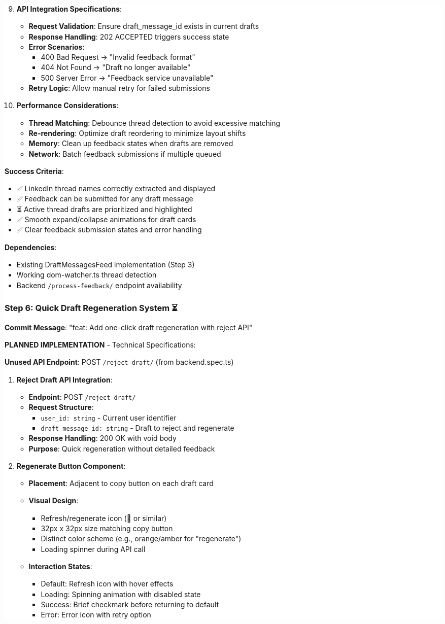 9. **API Integration Specifications**:
   - **Request Validation**: Ensure draft_message_id exists in current drafts
   - **Response Handling**: 202 ACCEPTED triggers success state
   - **Error Scenarios**: 
     * 400 Bad Request → "Invalid feedback format"
     * 404 Not Found → "Draft no longer available"
     * 500 Server Error → "Feedback service unavailable"
   - **Retry Logic**: Allow manual retry for failed submissions

10. **Performance Considerations**:
    - **Thread Matching**: Debounce thread detection to avoid excessive matching
    - **Re-rendering**: Optimize draft reordering to minimize layout shifts
    - **Memory**: Clean up feedback states when drafts are removed
    - **Network**: Batch feedback submissions if multiple queued

**Success Criteria**:
- ✅ LinkedIn thread names correctly extracted and displayed
- ✅ Feedback can be submitted for any draft message
- ⏳ Active thread drafts are prioritized and highlighted
- ✅ Smooth expand/collapse animations for draft cards
- ✅ Clear feedback submission states and error handling

**Dependencies**:
- Existing DraftMessagesFeed implementation (Step 3)
- Working dom-watcher.ts thread detection
- Backend `/process-feedback/` endpoint availability

### Step 6: Quick Draft Regeneration System ⏳
**Commit Message**: "feat: Add one-click draft regeneration with reject API"

**PLANNED IMPLEMENTATION** - Technical Specifications:

**Unused API Endpoint**: POST `/reject-draft/` (from backend.spec.ts)

1. **Reject Draft API Integration**:
   - **Endpoint**: POST `/reject-draft/` 
   - **Request Structure**: 
     * `user_id: string` - Current user identifier
     * `draft_message_id: string` - Draft to reject and regenerate
   - **Response Handling**: 200 OK with void body
   - **Purpose**: Quick regeneration without detailed feedback

2. **Regenerate Button Component**:
   - **Placement**: Adjacent to copy button on each draft card
   - **Visual Design**:
     * Refresh/regenerate icon (🔄 or similar)
     * 32px x 32px size matching copy button
     * Distinct color scheme (e.g., orange/amber for "regenerate")
     * Loading spinner during API call
   
   - **Interaction States**:
     * Default: Refresh icon with hover effects
     * Loading: Spinning animation with disabled state
     * Success: Brief checkmark before returning to default
     * Error: Error icon with retry option
